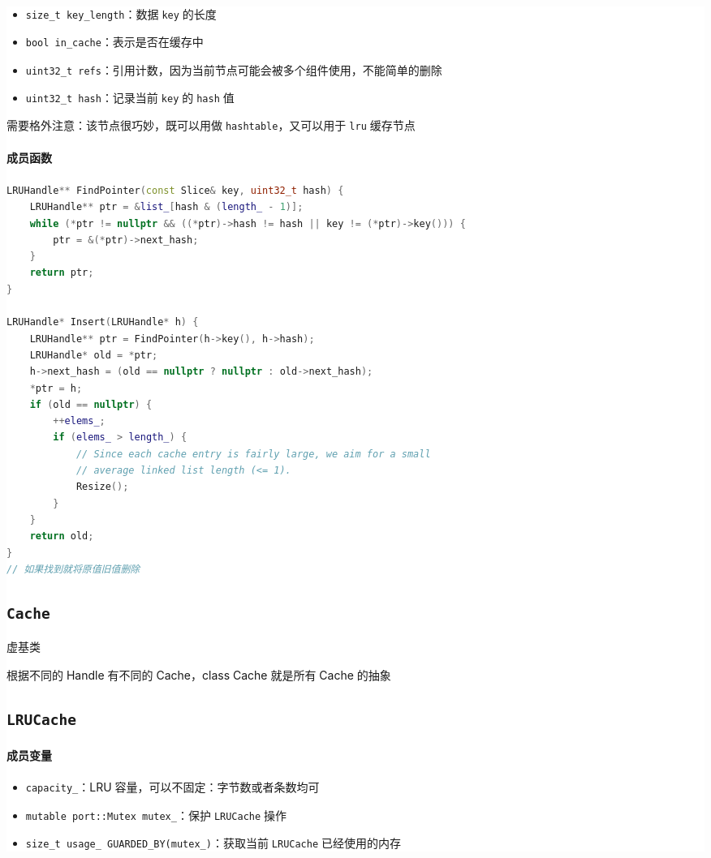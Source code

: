 - `size_t key_length`：数据 `key` 的长度

- `bool in_cache`：表示是否在缓存中

- `uint32_t refs`：引用计数，因为当前节点可能会被多个组件使用，不能简单的删除

- `uint32_t hash`：记录当前 `key` 的 `hash` 值

需要格外注意：该节点很巧妙，既可以用做 `hashtable`，又可以用于 `lru` 缓存节点

#### 成员函数

```cpp
LRUHandle** FindPointer(const Slice& key, uint32_t hash) {
    LRUHandle** ptr = &list_[hash & (length_ - 1)];
    while (*ptr != nullptr && ((*ptr)->hash != hash || key != (*ptr)->key())) {
        ptr = &(*ptr)->next_hash;
    }
    return ptr;
}

LRUHandle* Insert(LRUHandle* h) {
    LRUHandle** ptr = FindPointer(h->key(), h->hash);
    LRUHandle* old = *ptr;
    h->next_hash = (old == nullptr ? nullptr : old->next_hash);
    *ptr = h;
    if (old == nullptr) {
        ++elems_;
        if (elems_ > length_) {
            // Since each cache entry is fairly large, we aim for a small
            // average linked list length (<= 1).
            Resize();
        }
    }
    return old;
}
// 如果找到就将原值旧值删除
```



## `Cache`

虚基类

根据不同的 Handle 有不同的 Cache，class Cache 就是所有 Cache 的抽象

## `LRUCache`

#### 成员变量

- `capacity_`：LRU 容量，可以不固定：字节数或者条数均可

- `mutable port::Mutex mutex_`：保护 `LRUCache` 操作

- `size_t usage_ GUARDED_BY(mutex_)`：获取当前 `LRUCache` 已经使用的内存
